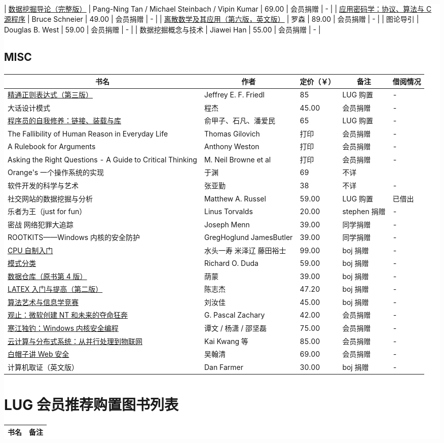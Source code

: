 | [数据挖掘导论（完整版）](http://book.douban.com/subject/5377669/ "http://book.douban.com/subject/5377669/")                                                                              | Pang-Ning Tan / Michael Steinbach / Vipin Kumar | 69.00      | 会员捐赠     | -           |
| [应用密码学：协议、算法与 C 源程序](http://book.douban.com/subject/1088180/ "http://book.douban.com/subject/1088180/")                                                                   | Bruce Schneier                                  | 49.00      | 会员捐赠     | -           |
| [离散数学及其应用（第六版，英文版）](http://book.douban.com/subject/3125432/ "http://book.douban.com/subject/3125432/")                                                                  | 罗森                                            | 89.00      | 会员捐赠     | -           |
| 图论导引                                                                                                                                                                                 | Douglas B. West                                 | 59.00      | 会员捐赠     | -           |
| 数据挖掘概念与技术                                                                                                                                                                       | Jiawei Han                                      | 55.00      | 会员捐赠     | -           |

## MISC

| 书名                                                                                                                          | 作者                     | 定价（￥） | 备注         | 借阅情况 |
| ----------------------------------------------------------------------------------------------------------------------------- | ------------------------ | ---------- | ------------ | -------- |
| [精通正则表达式（第三版）](http://book.douban.com/subject/2154713/ "http://book.douban.com/subject/2154713/")                 | Jeffrey E. F. Friedl     | 85         | LUG 购置     | -        |
| 大话设计模式                                                                                                                  | 程杰                     | 45.00      | 会员捐赠     | -        |
| [程序员的自我修养：链接、装载与库](http://book.douban.com/subject/3652388/ "http://book.douban.com/subject/3652388/")         | 俞甲子、石凡、潘爱民     | 65         | LUG 购置     | -        |
| The Fallibility of Human Reason in Everyday Life                                                                              | Thomas Gilovich          | 打印       | 会员捐赠     | -        |
| A Rulebook for Arguments                                                                                                      | Anthony Weston           | 打印       | 会员捐赠     | -        |
| Asking the Right Questions - A Guide to Critical Thinking                                                                     | M. Neil Browne et al     | 打印       | 会员捐赠     | -        |
| Orange's 一个操作系统的实现                                                                                                   | 于渊                     | 69         | 不详         |          |
| 软件开发的科学与艺术                                                                                                          | 张亚勤                   | 38         | 不详         | -        |
| 社交网站的数据挖掘与分析                                                                                                      | Matthew A. Russel        | 59.00      | LUG 购置     | 已借出   |
| 乐者为王（just for fun）                                                                                                      | Linus Torvalds           | 20.00      | stephen 捐赠 | -        |
| 密战 网络犯罪大追踪                                                                                                           | Joseph Menn              | 39.00      | 同学捐赠     | -        |
| ROOTKITS——Windows 内核的安全防护                                                                                              | GregHoglund JamesButler  | 39.00      | 同学捐赠     | -        |
| [CPU 自制入门](http://book.douban.com/subject/25780703/ "http://book.douban.com/subject/25780703/")                           | 水头一寿 米泽辽 藤田裕士 | 99.00      | boj 捐赠     | -        |
| [模式分类](http://book.douban.com/subject/1138189/ "http://book.douban.com/subject/1138189/")                                 | Richard O. Duda          | 59.00      | boj 捐赠     | -        |
| [数据仓库（原书第 4 版）](http://book.douban.com/subject/1881631/ "http://book.douban.com/subject/1881631/")                  | 荫蒙                     | 39.00      | boj 捐赠     | -        |
| [LATEX 入门与提高（第二版）](http://book.douban.com/subject/1982886/ "http://book.douban.com/subject/1982886/")               | 陈志杰                   | 47.20      | boj 捐赠     | -        |
| [算法艺术与信息学竞赛](http://book.douban.com/subject/1154204/ "http://book.douban.com/subject/1154204/")                     | 刘汝佳                   | 45.00      | boj 捐赠     | -        |
| [观止：微软创建 NT 和未来的夺命狂奔](http://book.douban.com/subject/3699395/ "http://book.douban.com/subject/3699395/")       | G. Pascal Zachary        | 42.00      | 会员捐赠     | -        |
| [寒江独钓：Windows 内核安全编程](http://book.douban.com/subject/3769383/ "http://book.douban.com/subject/3769383/")           | 谭文 / 杨潇 / 邵坚磊     | 75.00      | 会员捐赠     | -        |
| [云计算与分布式系统：从并行处理到物联网](http://book.douban.com/subject/20701576/ "http://book.douban.com/subject/20701576/") | Kai Kwang 等             | 85.00      | 会员捐赠     | -        |
| [白帽子讲 Web 安全](http://book.douban.com/subject/10546925/ "http://book.douban.com/subject/10546925/")                      | 吴翰清                   | 69.00      | 会员捐赠     | -        |
| 计算机取证（英文版）                                                                                                          | Dan Farmer               | 30.00      | boj 捐赠     | -        |

# LUG 会员推荐购置图书列表

| 书名 | 备注 |
| ---- | ---- |
